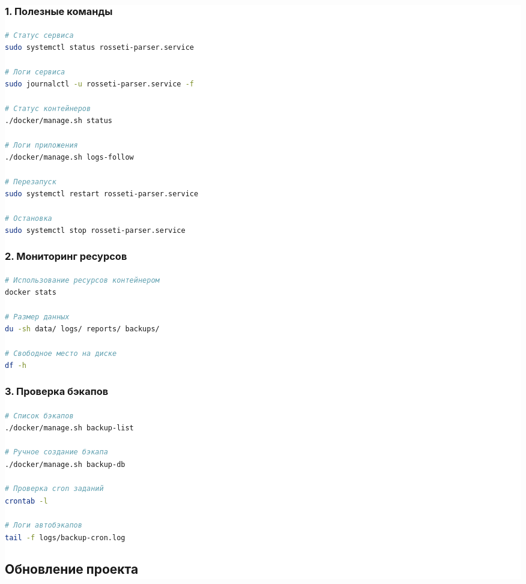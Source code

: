 ### 1. Полезные команды

```bash
# Статус сервиса
sudo systemctl status rosseti-parser.service

# Логи сервиса
sudo journalctl -u rosseti-parser.service -f

# Статус контейнеров
./docker/manage.sh status

# Логи приложения
./docker/manage.sh logs-follow

# Перезапуск
sudo systemctl restart rosseti-parser.service

# Остановка
sudo systemctl stop rosseti-parser.service
```

### 2. Мониторинг ресурсов

```bash
# Использование ресурсов контейнером
docker stats

# Размер данных
du -sh data/ logs/ reports/ backups/

# Свободное место на диске
df -h
```

### 3. Проверка бэкапов

```bash
# Список бэкапов
./docker/manage.sh backup-list

# Ручное создание бэкапа
./docker/manage.sh backup-db

# Проверка cron заданий
crontab -l

# Логи автобэкапов
tail -f logs/backup-cron.log
```

## Обновление проекта
